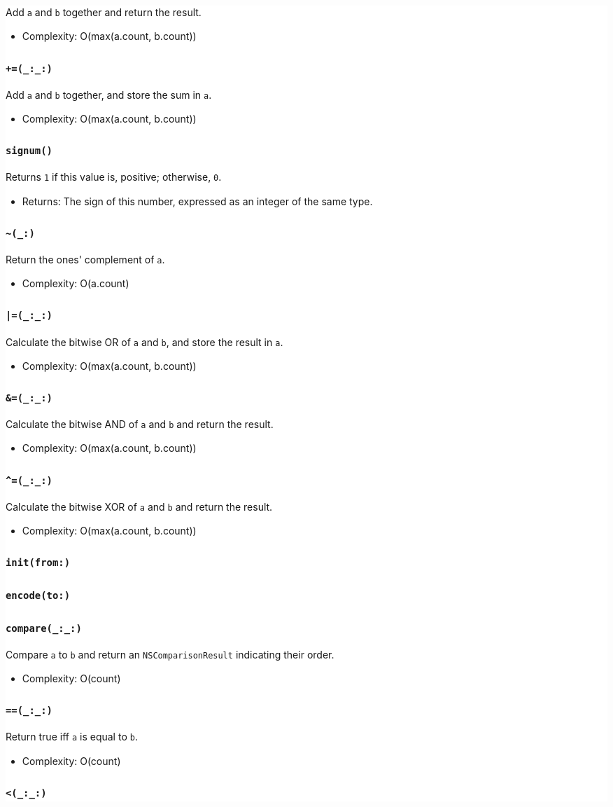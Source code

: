 Add `a` and `b` together and return the result.

- Complexity: O(max(a.count, b.count))

### `+=(_:_:)`

Add `a` and `b` together, and store the sum in `a`.

- Complexity: O(max(a.count, b.count))

### `signum()`

Returns `1` if this value is, positive; otherwise, `0`.

- Returns: The sign of this number, expressed as an integer of the same type.

### `~(_:)`

Return the ones' complement of `a`.

- Complexity: O(a.count)

### `|=(_:_:)`

Calculate the bitwise OR of `a` and `b`, and store the result in `a`.

- Complexity: O(max(a.count, b.count))

### `&=(_:_:)`

Calculate the bitwise AND of `a` and `b` and return the result.

- Complexity: O(max(a.count, b.count))

### `^=(_:_:)`

Calculate the bitwise XOR of `a` and `b` and return the result.

- Complexity: O(max(a.count, b.count))

### `init(from:)`

### `encode(to:)`

### `compare(_:_:)`

Compare `a` to `b` and return an `NSComparisonResult` indicating their order.

- Complexity: O(count)

### `==(_:_:)`

Return true iff `a` is equal to `b`.

- Complexity: O(count)

### `<(_:_:)`

